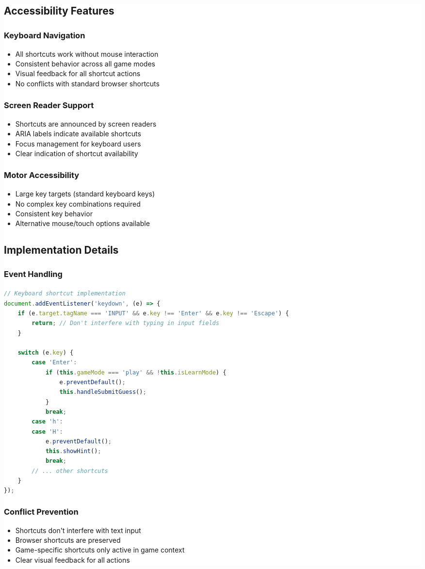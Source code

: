 ## Accessibility Features

### Keyboard Navigation
- All shortcuts work without mouse interaction
- Consistent behavior across all game modes
- Visual feedback for all shortcut actions
- No conflicts with standard browser shortcuts

### Screen Reader Support
- Shortcuts are announced by screen readers
- ARIA labels indicate available shortcuts
- Focus management for keyboard users
- Clear indication of shortcut availability

### Motor Accessibility
- Large key targets (standard keyboard keys)
- No complex key combinations required
- Consistent key behavior
- Alternative mouse/touch options available

## Implementation Details

### Event Handling
```javascript
// Keyboard shortcut implementation
document.addEventListener('keydown', (e) => {
    if (e.target.tagName === 'INPUT' && e.key !== 'Enter' && e.key !== 'Escape') {
        return; // Don't interfere with typing in input fields
    }
    
    switch (e.key) {
        case 'Enter':
            if (this.gameMode === 'play' && !this.isLearnMode) {
                e.preventDefault();
                this.handleSubmitGuess();
            }
            break;
        case 'h':
        case 'H':
            e.preventDefault();
            this.showHint();
            break;
        // ... other shortcuts
    }
});
```

### Conflict Prevention
- Shortcuts don't interfere with text input
- Browser shortcuts are preserved
- Game-specific shortcuts only active in game context
- Clear visual feedback for all actions
